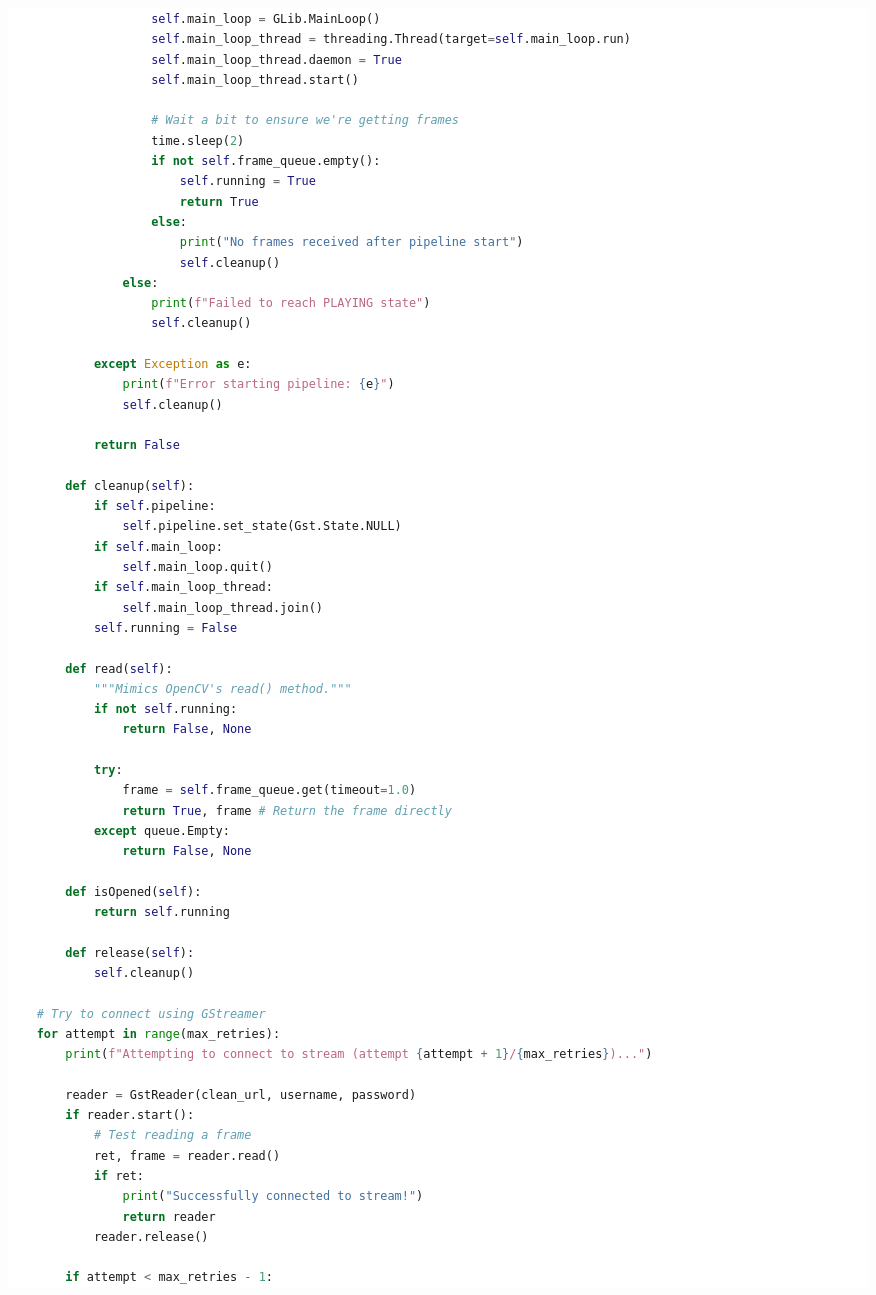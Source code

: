 ```python
                    self.main_loop = GLib.MainLoop()
                    self.main_loop_thread = threading.Thread(target=self.main_loop.run)
                    self.main_loop_thread.daemon = True
                    self.main_loop_thread.start()
                    
                    # Wait a bit to ensure we're getting frames
                    time.sleep(2)
                    if not self.frame_queue.empty():
                        self.running = True
                        return True
                    else:
                        print("No frames received after pipeline start")
                        self.cleanup()
                else:
                    print(f"Failed to reach PLAYING state")
                    self.cleanup()
                
            except Exception as e:
                print(f"Error starting pipeline: {e}")
                self.cleanup()
            
            return False
        
        def cleanup(self):
            if self.pipeline:
                self.pipeline.set_state(Gst.State.NULL)
            if self.main_loop:
                self.main_loop.quit()
            if self.main_loop_thread:
                self.main_loop_thread.join()
            self.running = False
        
        def read(self):
            """Mimics OpenCV's read() method."""
            if not self.running:
                return False, None
            
            try:
                frame = self.frame_queue.get(timeout=1.0)
                return True, frame # Return the frame directly
            except queue.Empty:
                return False, None
        
        def isOpened(self):
            return self.running
        
        def release(self):
            self.cleanup()
    
    # Try to connect using GStreamer
    for attempt in range(max_retries):
        print(f"Attempting to connect to stream (attempt {attempt + 1}/{max_retries})...")
        
        reader = GstReader(clean_url, username, password)
        if reader.start():
            # Test reading a frame
            ret, frame = reader.read()
            if ret:
                print("Successfully connected to stream!")
                return reader
            reader.release()
        
        if attempt < max_retries - 1:
```
